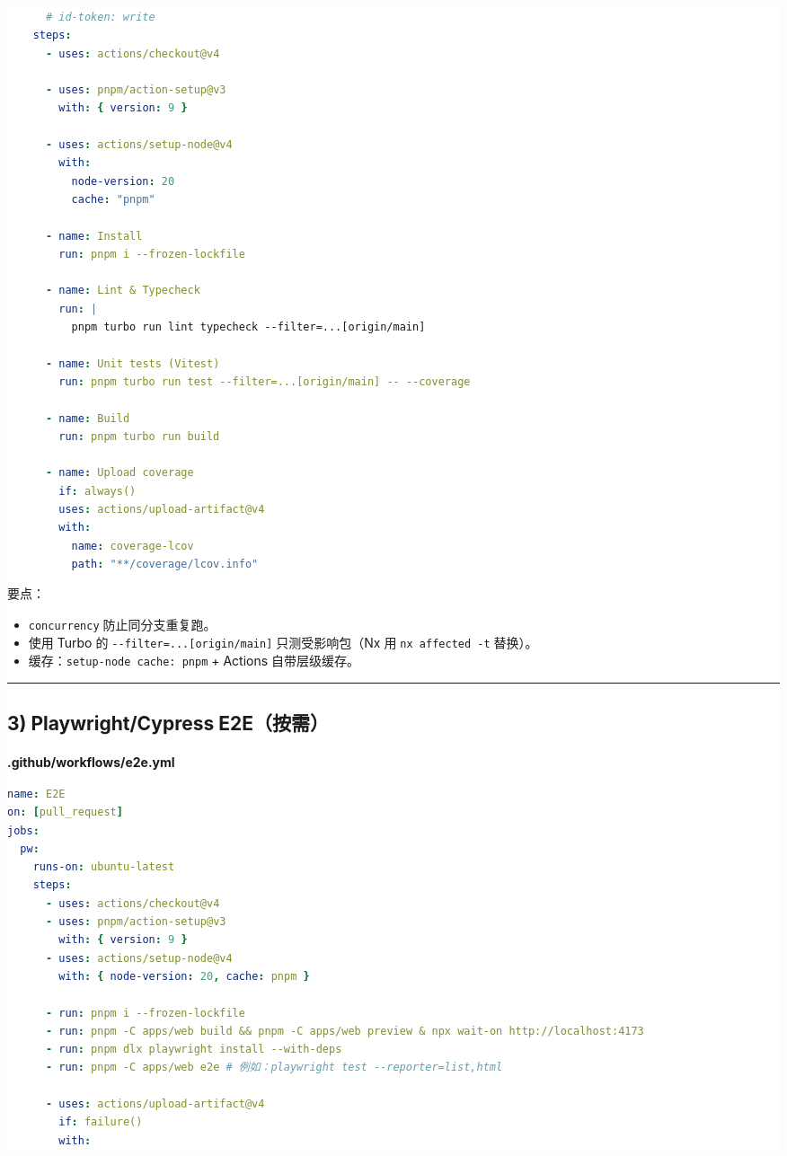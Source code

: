 ```yaml
      # id-token: write
    steps:
      - uses: actions/checkout@v4

      - uses: pnpm/action-setup@v3
        with: { version: 9 }

      - uses: actions/setup-node@v4
        with:
          node-version: 20
          cache: "pnpm"

      - name: Install
        run: pnpm i --frozen-lockfile

      - name: Lint & Typecheck
        run: |
          pnpm turbo run lint typecheck --filter=...[origin/main]

      - name: Unit tests (Vitest)
        run: pnpm turbo run test --filter=...[origin/main] -- --coverage

      - name: Build
        run: pnpm turbo run build

      - name: Upload coverage
        if: always()
        uses: actions/upload-artifact@v4
        with:
          name: coverage-lcov
          path: "**/coverage/lcov.info"
```

要点：  
- `concurrency` 防止同分支重复跑。  
- 使用 Turbo 的 `--filter=...[origin/main]` 只测受影响包（Nx 用 `nx affected -t` 替换）。  
- 缓存：`setup-node cache: pnpm` + Actions 自带层级缓存。

---

## 3) Playwright/Cypress E2E（按需）

**.github/workflows/e2e.yml**
```yaml
name: E2E
on: [pull_request]
jobs:
  pw:
    runs-on: ubuntu-latest
    steps:
      - uses: actions/checkout@v4
      - uses: pnpm/action-setup@v3
        with: { version: 9 }
      - uses: actions/setup-node@v4
        with: { node-version: 20, cache: pnpm }

      - run: pnpm i --frozen-lockfile
      - run: pnpm -C apps/web build && pnpm -C apps/web preview & npx wait-on http://localhost:4173
      - run: pnpm dlx playwright install --with-deps
      - run: pnpm -C apps/web e2e # 例如：playwright test --reporter=list,html

      - uses: actions/upload-artifact@v4
        if: failure()
        with:
```
